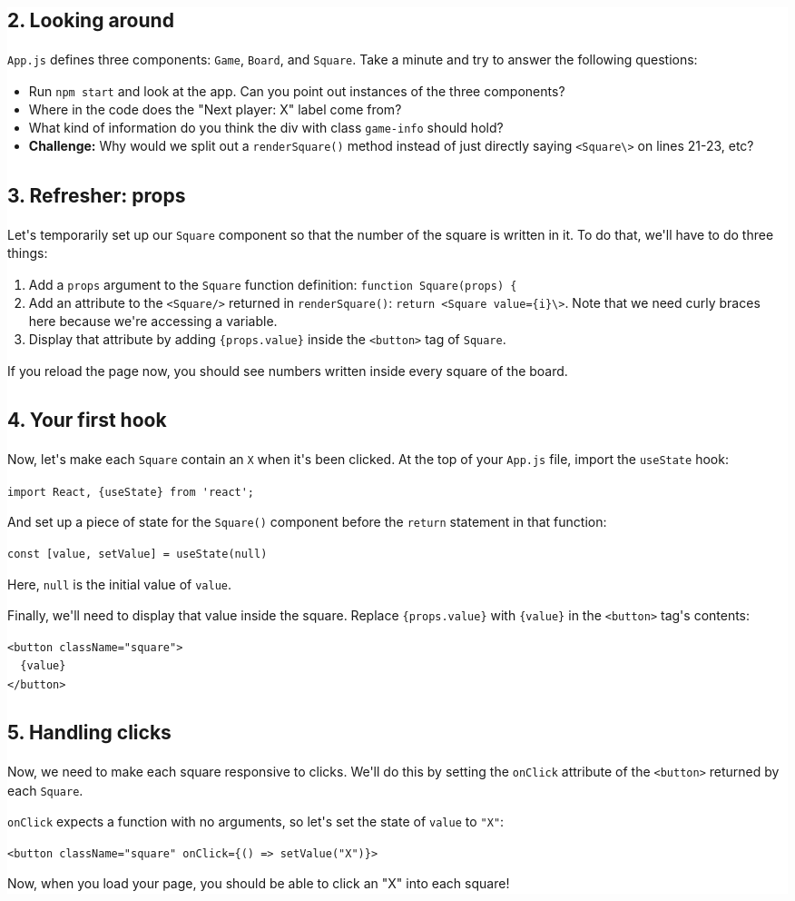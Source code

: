 ## 2. Looking around
`App.js` defines three components: `Game`, `Board`, and `Square`. Take a minute and try to answer the following questions:
- Run `npm start` and look at the app. Can you point out instances of the three components?
- Where in the code does the "Next player: X" label come from?
- What kind of information do you think the div with class `game-info` should hold?
- **Challenge:** Why would we split out a `renderSquare()` method instead of just directly saying `<Square\>` on lines 21-23, etc?

## 3. Refresher: props
Let's temporarily set up our `Square` component so that the number of the square is written in it. To do that, we'll have to do three things:
1. Add a `props` argument to the `Square` function definition: `function Square(props) {`
2. Add an attribute to the `<Square/>` returned in `renderSquare()`: `return <Square value={i}\>`. Note that we need curly braces here because we're accessing a variable.
3. Display that attribute by adding `{props.value}` inside the `<button>` tag of `Square`.

If you reload the page now, you should see numbers written inside every square of the board.

## 4. Your first hook
Now, let's make each `Square` contain an `X` when it's been clicked. At the top of your `App.js` file, import the `useState` hook:

```
import React, {useState} from 'react';
```

And set up a piece of state for the `Square()` component before the `return` statement in that function:
```
const [value, setValue] = useState(null)
```
Here, `null` is the initial value of `value`.

Finally, we'll need to display that value inside the square. Replace `{props.value}` with `{value}` in the `<button>` tag's contents:
```
<button className="square">
  {value}
</button>
```

## 5. Handling clicks
Now, we need to make each square responsive to clicks. We'll do this by setting the `onClick` attribute of the `<button>` returned by each `Square`.

`onClick` expects a function with no arguments, so let's set the state of `value` to `"X"`:
```
<button className="square" onClick={() => setValue("X")}>
```

Now, when you load your page, you should be able to click an "X" into each square!

